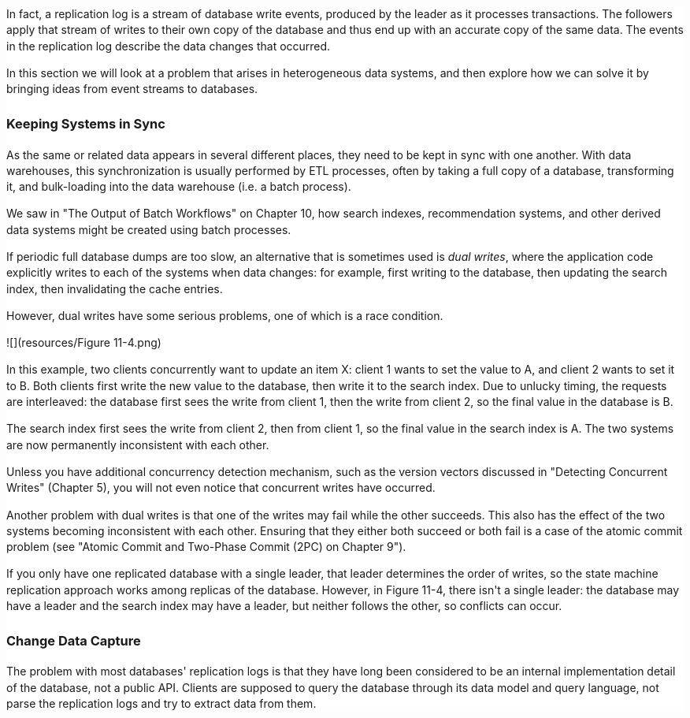 In fact, a replication log is a stream of database write events, produced by the leader as it processes transactions. The followers apply that stream of writes to their own copy of the database and thus end up with an accurate copy of the same data. The events in the replication log describe the data changes that occurred.

In this section we will look at a problem that arises in heterogeneous data systems, and then explore how we can solve it by bringing ideas from event streams to databases.

### Keeping Systems in Sync
As the same or related data appears in several different places, they need to be kept in sync with one another. With data warehouses, this synchronization is usually performed by ETL processes, often by taking a full copy of a database, transforming it, and bulk-loading into the data warehouse (i.e. a batch process).

We saw in "The Output of Batch Workflows" on Chapter 10, how search indexes, recommendation systems, and other derived data systems might be created using batch processes.

If periodic full database dumps are too slow, an alternative that is sometimes used is *dual writes*, where the application code explicitly writes to each of the systems when data changes: for example, first writing to the database, then updating the search index, then invalidating the cache entries.

However, dual writes have some serious problems, one of which is a race condition.

![](resources/Figure 11-4.png)

In this example, two clients concurrently want to update an item X: client 1 wants to set the value to A, and client 2 wants to set it to B. Both clients first write the new value to the database, then write it to the search index. Due to unlucky timing, the requests are interleaved: the database first sees the write from client 1, then the write from client 2, so the final value in the database is B.

The search index first sees the write from client 2, then from client 1, so the final value in the search index is A. The two systems are now permanently inconsistent with each other.

Unless you have additional concurrency detection mechanism, such as the version vectors discussed in "Detecting Concurrent Writes" (Chapter 5), you will not even notice that concurrent writes have occurred.

Another problem with dual writes is that one of the writes may fail while the other succeeds. This also has the effect of the two systems becoming inconsistent with each other. Ensuring that they either both succeed or both fail is a case of the atomic commit problem (see "Atomic Commit and Two-Phase Commit (2PC) on Chapter 9").

If you only have one replicated database with a single leader, that leader determines the order of writes, so the state machine replication approach works among replicas of the database. However, in Figure 11-4, there isn't a single leader: the database may have a leader and the search index may have a leader, but neither follows the other, so conflicts can occur.

### Change Data Capture
The problem with most databases' replication logs is that they have long been considered to be an internal implementation detail of the database, not a public API. Clients are supposed to query the database through its data model and query language, not parse the replication logs and try to extract data from them.

